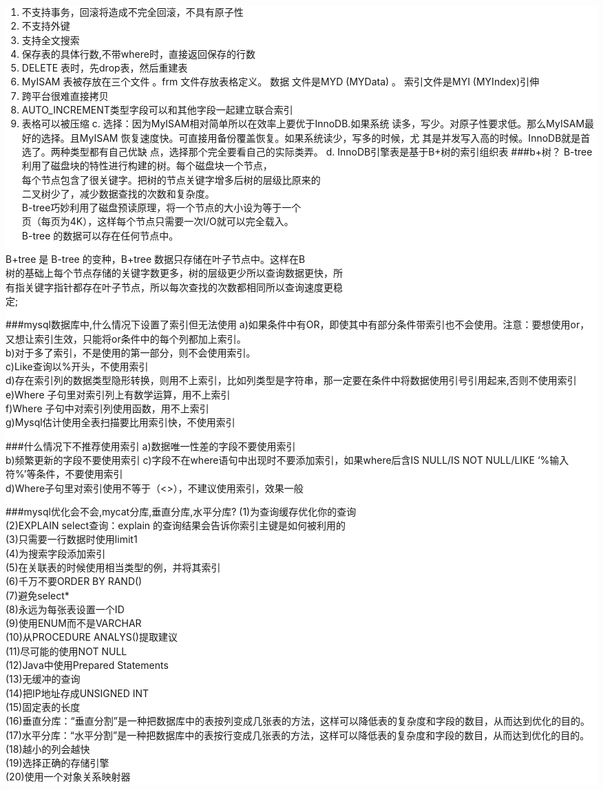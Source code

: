 1. 不⽀持事务，回滚将造成不完全回滚，不具有原⼦性
2. 不⽀持外键
3. ⽀持全⽂搜索
4. 保存表的具体⾏数,不带where时，直接返回保存的⾏数
5. DELETE 表时，先drop表，然后重建表
6. MyISAM 表被存放在三个⽂件 。frm ⽂件存放表格定义。 数据
   ⽂件是MYD (MYData) 。 索引⽂件是MYI (MYIndex)引伸
7. 跨平台很难直接拷⻉
8. AUTO_INCREMENT类型字段可以和其他字段⼀起建⽴联合索引
9. 表格可以被压缩
   c. 选择：因为MyISAM相对简单所以在效率上要优于InnoDB.如果系统
   读多，写少。对原⼦性要求低。那么MyISAM最好的选择。且MyISAM
   恢复速度快。可直接⽤备份覆盖恢复。如果系统读少，写多的时候，尤
   其是并发写⼊⾼的时候。InnoDB就是⾸选了。两种类型都有⾃⼰优缺
   点，选择那个完全要看⾃⼰的实际类弄。
   d. InnoDB引擎表是基于B+树的索引组织表
###b+树？
B-tree 利⽤了磁盘块的特性进⾏构建的树。每个磁盘块⼀个节点，      
每个节点包含了很关键字。把树的节点关键字增多后树的层级⽐原来的     
⼆叉树少了，减少数据查找的次数和复杂度。          
B-tree巧妙利⽤了磁盘预读原理，将⼀个节点的⼤⼩设为等于⼀个    
⻚（每⻚为4K），这样每个节点只需要⼀次I/O就可以完全载⼊。     
B-tree 的数据可以存在任何节点中。    

B+tree 是 B-tree 的变种，B+tree 数据只存储在叶⼦节点中。这样在B     
树的基础上每个节点存储的关键字数更多，树的层级更少所以查询数据更快，所    
有指关键字指针都存在叶⼦节点，所以每次查找的次数都相同所以查询速度更稳          
定;    

###mysql数据库中,什么情况下设置了索引但无法使用
a)如果条件中有OR，即使其中有部分条件带索引也不会使用。注意：要想使用or，又想让索引生效，只能将or条件中的每个列都加上索引。   
b)对于多了索引，不是使用的第一部分，则不会使用索引。         
c)Like查询以%开头，不使用索引      
d)存在索引列的数据类型隐形转换，则用不上索引，比如列类型是字符串，那一定要在条件中将数据使用引号引用起来,否则不使用索引       
e)Where 子句里对索引列上有数学运算，用不上索引     
f)Where 子句中对索引列使用函数，用不上索引       
g)Mysql估计使用全表扫描要比用索引快，不使用索引

###什么情况下不推荐使用索引
a)数据唯一性差的字段不要使用索引   
b)频繁更新的字段不要使用索引
c)字段不在where语句中出现时不要添加索引，如果where后含IS NULL/IS NOT NULL/LIKE ‘%输入符%’等条件，不要使用索引     
d)Where子句里对索引使用不等于（<>），不建议使用索引，效果一般

###mysql优化会不会,mycat分库,垂直分库,水平分库?
(1)为查询缓存优化你的查询  
(2)EXPLAIN select查询：explain 的查询结果会告诉你索引主键是如何被利用的        
(3)只需要一行数据时使用limit1     
(4)为搜索字段添加索引        
(5)在关联表的时候使用相当类型的例，并将其索引        
(6)千万不要ORDER BY RAND()      
(7)避免select*        
(8)永远为每张表设置一个ID     
(9)使用ENUM而不是VARCHAR     
(10)从PROCEDURE ANALYS()提取建议     
(11)尽可能的使用NOT NULL      
(12)Java中使用Prepared Statements      
(13)无缓冲的查询      
(14)把IP地址存成UNSIGNED INT     
(15)固定表的长度      
(16)垂直分库：“垂直分割”是一种把数据库中的表按列变成几张表的方法，这样可以降低表的复杂度和字段的数目，从而达到优化的目的。        
(17)水平分库：“水平分割”是一种把数据库中的表按行变成几张表的方法，这样可以降低表的复杂度和字段的数目，从而达到优化的目的。        
(18)越小的列会越快     
(19)选择正确的存储引擎       
(20)使用一个对象关系映射器     